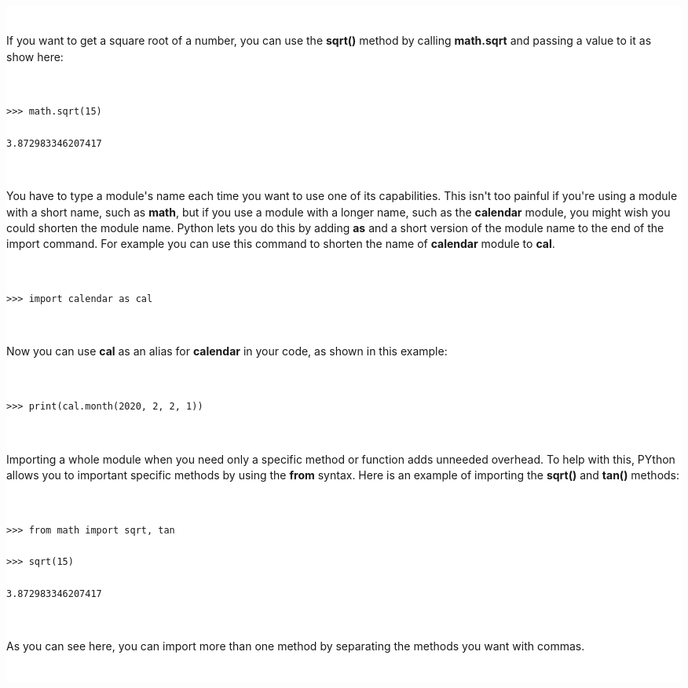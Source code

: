&nbsp;

If you want to get a square root of a number, you can use the **sqrt()** method by calling **math.sqrt** and passing a value to it as show here:

&nbsp;

```
>>> math.sqrt(15)

3.872983346207417
```

&nbsp;

You have to type a module's name each time you want to use one of its capabilities.  This isn't too painful if you're using a module with a short name, such as **math**, but if you use a module with a longer name, such as the **calendar** module, you might wish you could shorten the module name.  Python lets you do this by adding **as** and a short version of the module name to the end of the import command.  For example you can use this command to shorten the name of **calendar** module to **cal**.

&nbsp;

```
>>> import calendar as cal
```

&nbsp;

Now you can use **cal** as an alias for **calendar** in your code, as shown in this example:

&nbsp;

```
>>> print(cal.month(2020, 2, 2, 1))
```

&nbsp;

Importing a whole module when you need only a specific method or function adds unneeded overhead.  To help with this, PYthon allows you to important specific methods by using the **from** syntax.  Here is an example of importing the **sqrt()** and **tan()** methods:

&nbsp;

```
>>> from math import sqrt, tan

>>> sqrt(15)

3.872983346207417
```

&nbsp;

As you can see here, you can import more than one method by separating the methods you want with commas.

&nbsp;
